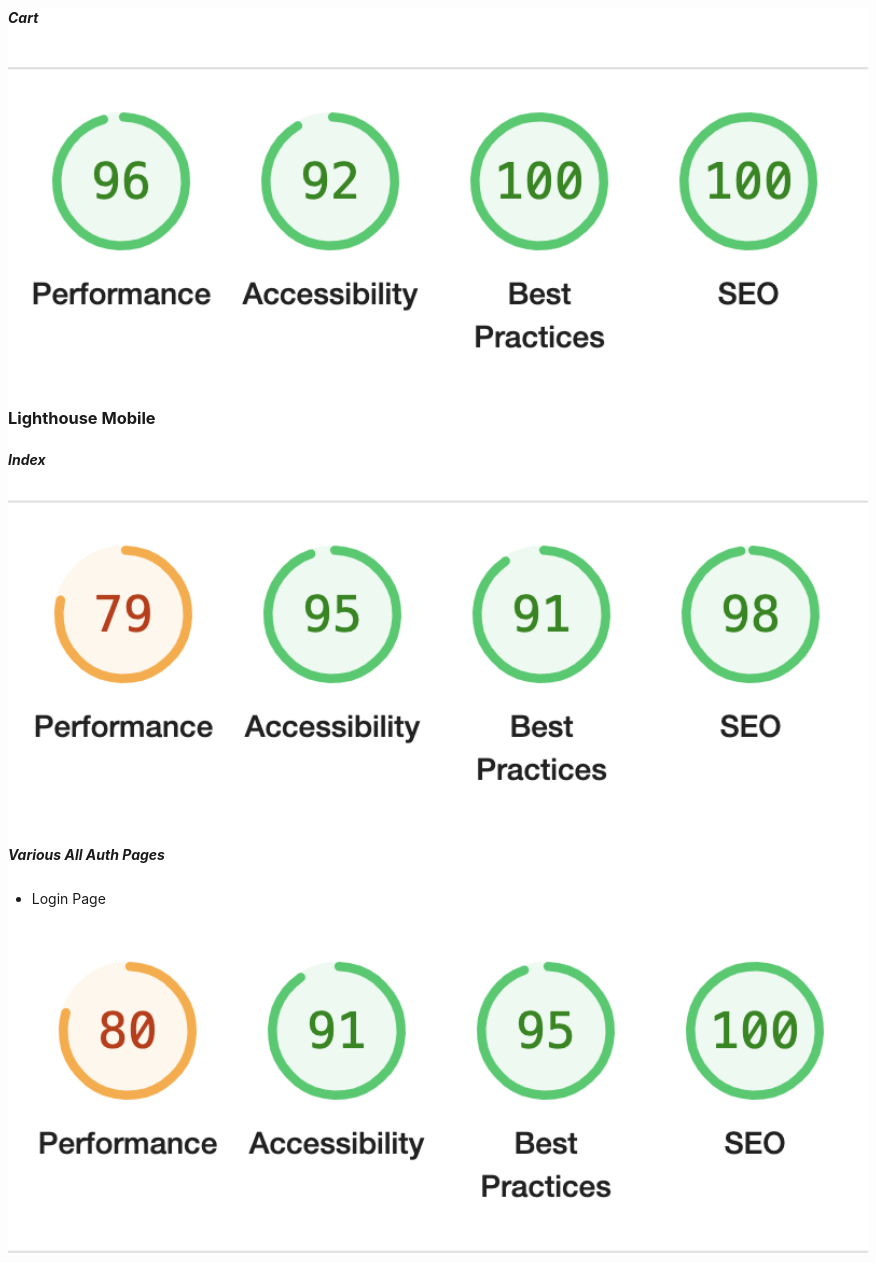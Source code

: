 ##### Cart

<img src="/media/readme-images/cart-desktop.png" width="100%" alt="Cart lighthouse score on desktop" style="display: inherit; ">

### Lighthouse Mobile

##### Index

<img src="/media/readme-images/index-mobile.png" width="100%" alt="Index lighthouse score on mobile" style="display: inherit; ">

##### Various All Auth Pages

- Login Page

<img src="/media/readme-images/login-mobile.png" width="100%" alt="Login lighthouse score on mobile" style="display: inherit; ">
